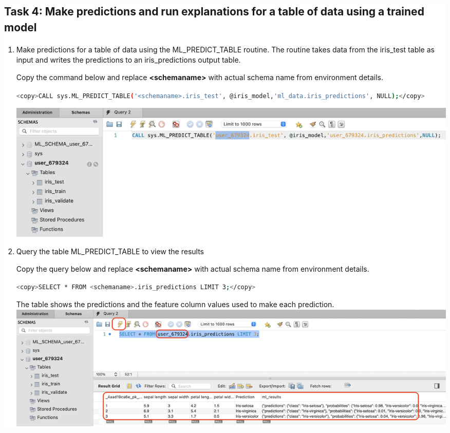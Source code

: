 ## Task 4: Make predictions and run explanations for a table of data  using a trained model

1. Make predictions for a table of data using the ML\_PREDICT\_TABLE routine. The routine takes data from the iris\_test table as input and writes the predictions to an iris_predictions output table.
    
    Copy the command below and replace **&lt;schemaname&gt;** with actual schema name from environment details.

    ```bash
    <copy>CALL sys.ML_PREDICT_TABLE('<schemaname>.iris_test', @iris_model,'ml_data.iris_predictions', NULL);</copy>
    ```

    ![MDS](./images/16mlops.png "iris-ml-build-out ")

2. Query the table ML\_PREDICT\_TABLE to view the results  

    Copy the query below and replace **&lt;schemaname&gt;** with actual schema name from environment details.

    ```bash
    <copy>SELECT * FROM <schemaname>.iris_predictions LIMIT 3;</copy>
    ```

    The table shows the predictions and the feature column values used to make each prediction.
    ![MDS](./images/17mlops.png "iris-ml-build-out ")
